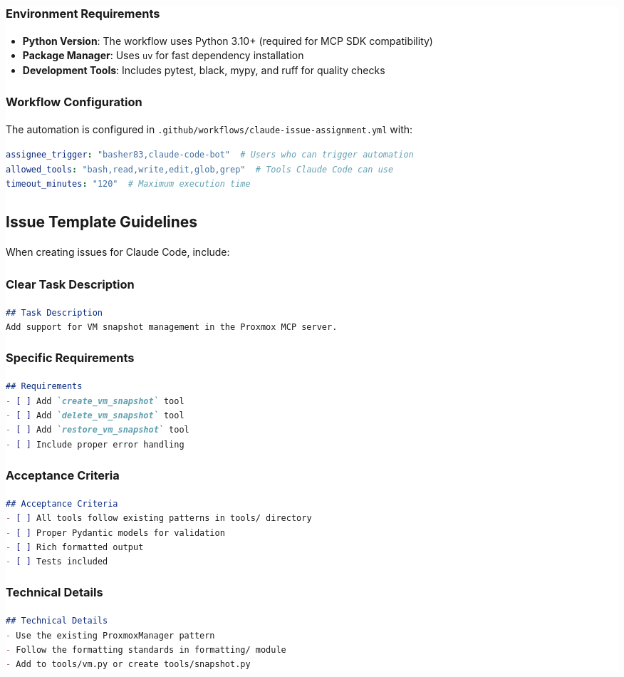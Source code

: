 ### Environment Requirements

- **Python Version**: The workflow uses Python 3.10+ (required for MCP SDK compatibility)
- **Package Manager**: Uses `uv` for fast dependency installation
- **Development Tools**: Includes pytest, black, mypy, and ruff for quality checks

### Workflow Configuration

The automation is configured in `.github/workflows/claude-issue-assignment.yml` with:

```yaml
assignee_trigger: "basher83,claude-code-bot"  # Users who can trigger automation
allowed_tools: "bash,read,write,edit,glob,grep"  # Tools Claude Code can use
timeout_minutes: "120"  # Maximum execution time
```

## Issue Template Guidelines

When creating issues for Claude Code, include:

### Clear Task Description

```markdown
## Task Description
Add support for VM snapshot management in the Proxmox MCP server.
```

### Specific Requirements

```markdown
## Requirements
- [ ] Add `create_vm_snapshot` tool
- [ ] Add `delete_vm_snapshot` tool
- [ ] Add `restore_vm_snapshot` tool
- [ ] Include proper error handling
```

### Acceptance Criteria

```markdown
## Acceptance Criteria
- [ ] All tools follow existing patterns in tools/ directory
- [ ] Proper Pydantic models for validation
- [ ] Rich formatted output
- [ ] Tests included
```

### Technical Details

```markdown
## Technical Details
- Use the existing ProxmoxManager pattern
- Follow the formatting standards in formatting/ module
- Add to tools/vm.py or create tools/snapshot.py
```
